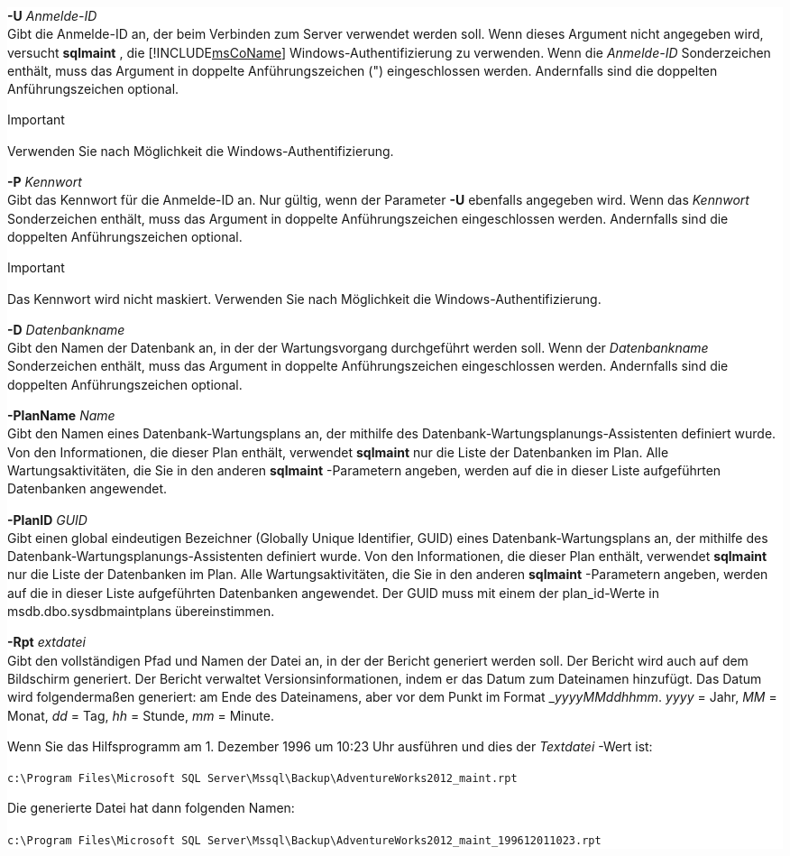  **-U** *Anmelde-ID*  
 Gibt die Anmelde-ID an, der beim Verbinden zum Server verwendet werden soll. Wenn dieses Argument nicht angegeben wird, versucht **sqlmaint** , die [!INCLUDE[msCoName](../includes/msconame-md.md)] Windows-Authentifizierung zu verwenden. Wenn die *Anmelde-ID* Sonderzeichen enthält, muss das Argument in doppelte Anführungszeichen (") eingeschlossen werden. Andernfalls sind die doppelten Anführungszeichen optional.  
  
> [!IMPORTANT]  
>  Verwenden Sie nach Möglichkeit die Windows-Authentifizierung.  
  
 **-P** *Kennwort*  
 Gibt das Kennwort für die Anmelde-ID an. Nur gültig, wenn der Parameter **-U** ebenfalls angegeben wird. Wenn das *Kennwort* Sonderzeichen enthält, muss das Argument in doppelte Anführungszeichen eingeschlossen werden. Andernfalls sind die doppelten Anführungszeichen optional.  
  
> [!IMPORTANT]  
>  Das Kennwort wird nicht maskiert. Verwenden Sie nach Möglichkeit die Windows-Authentifizierung.  
  
 **-D** *Datenbankname*  
 Gibt den Namen der Datenbank an, in der der Wartungsvorgang durchgeführt werden soll. Wenn der *Datenbankname* Sonderzeichen enthält, muss das Argument in doppelte Anführungszeichen eingeschlossen werden. Andernfalls sind die doppelten Anführungszeichen optional.  
  
 **-PlanName** *Name*  
 Gibt den Namen eines Datenbank-Wartungsplans an, der mithilfe des Datenbank-Wartungsplanungs-Assistenten definiert wurde. Von den Informationen, die dieser Plan enthält, verwendet **sqlmaint** nur die Liste der Datenbanken im Plan. Alle Wartungsaktivitäten, die Sie in den anderen **sqlmaint** -Parametern angeben, werden auf die in dieser Liste aufgeführten Datenbanken angewendet.  
  
 **-PlanID** *GUID*  
 Gibt einen global eindeutigen Bezeichner (Globally Unique Identifier, GUID) eines Datenbank-Wartungsplans an, der mithilfe des Datenbank-Wartungsplanungs-Assistenten definiert wurde. Von den Informationen, die dieser Plan enthält, verwendet **sqlmaint** nur die Liste der Datenbanken im Plan. Alle Wartungsaktivitäten, die Sie in den anderen **sqlmaint** -Parametern angeben, werden auf die in dieser Liste aufgeführten Datenbanken angewendet. Der GUID muss mit einem der plan_id-Werte in msdb.dbo.sysdbmaintplans übereinstimmen.  
  
 **-Rpt** *extdatei*  
 Gibt den vollständigen Pfad und Namen der Datei an, in der der Bericht generiert werden soll. Der Bericht wird auch auf dem Bildschirm generiert. Der Bericht verwaltet Versionsinformationen, indem er das Datum zum Dateinamen hinzufügt. Das Datum wird folgendermaßen generiert: am Ende des Dateinamens, aber vor dem Punkt im Format _*yyyyMMddhhmm*. *yyyy* = Jahr, *MM* = Monat, *dd* = Tag, *hh* = Stunde, *mm* = Minute.  
  
 Wenn Sie das Hilfsprogramm am 1. Dezember 1996 um 10:23 Uhr ausführen und dies der *Textdatei* -Wert ist:  
  
```  
c:\Program Files\Microsoft SQL Server\Mssql\Backup\AdventureWorks2012_maint.rpt  
```  
  
 Die generierte Datei hat dann folgenden Namen:  
  
```  
c:\Program Files\Microsoft SQL Server\Mssql\Backup\AdventureWorks2012_maint_199612011023.rpt  
```  
  